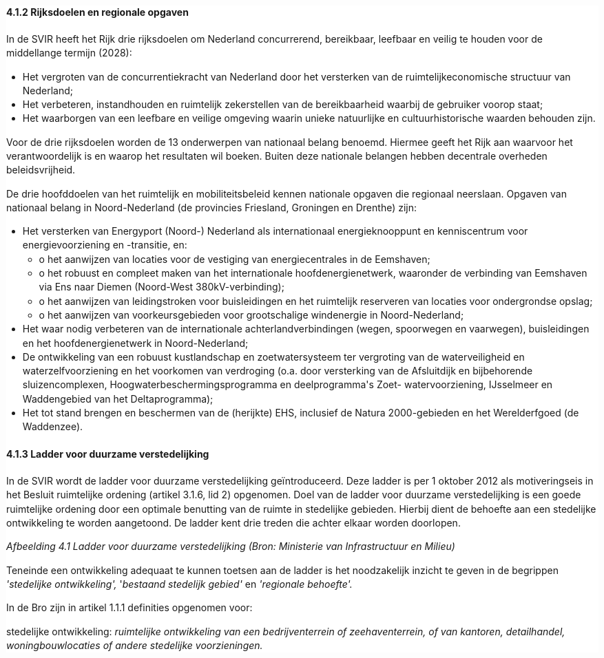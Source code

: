 #### **4.1.2 Rijksdoelen en regionale opgaven**

In de SVIR heeft het Rijk drie rijksdoelen om Nederland concurrerend, bereikbaar, leefbaar en veilig te houden voor de middellange termijn (2028):

- Het vergroten van de concurrentiekracht van Nederland door het versterken van de ruimtelijkeconomische structuur van Nederland;
- Het verbeteren, instandhouden en ruimtelijk zekerstellen van de bereikbaarheid waarbij de gebruiker voorop staat;
- Het waarborgen van een leefbare en veilige omgeving waarin unieke natuurlijke en cultuurhistorische waarden behouden zijn.

Voor de drie rijksdoelen worden de 13 onderwerpen van nationaal belang benoemd. Hiermee geeft het Rijk aan waarvoor het verantwoordelijk is en waarop het resultaten wil boeken. Buiten deze nationale belangen hebben decentrale overheden beleidsvrijheid.

De drie hoofddoelen van het ruimtelijk en mobiliteitsbeleid kennen nationale opgaven die regionaal neerslaan. Opgaven van nationaal belang in Noord-Nederland (de provincies Friesland, Groningen en Drenthe) zijn:

- Het versterken van Energyport (Noord-) Nederland als internationaal energieknooppunt en kenniscentrum voor energievoorziening en -transitie, en:
	- o het aanwijzen van locaties voor de vestiging van energiecentrales in de Eemshaven;
	- o het robuust en compleet maken van het internationale hoofdenergienetwerk, waaronder de verbinding van Eemshaven via Ens naar Diemen (Noord-West 380kV-verbinding);
	- o het aanwijzen van leidingstroken voor buisleidingen en het ruimtelijk reserveren van locaties voor ondergrondse opslag;
	- o het aanwijzen van voorkeursgebieden voor grootschalige windenergie in Noord-Nederland;
- Het waar nodig verbeteren van de internationale achterlandverbindingen (wegen, spoorwegen en vaarwegen), buisleidingen en het hoofdenergienetwerk in Noord-Nederland;
- De ontwikkeling van een robuust kustlandschap en zoetwatersysteem ter vergroting van de waterveiligheid en waterzelfvoorziening en het voorkomen van verdroging (o.a. door versterking van de Afsluitdijk en bijbehorende sluizencomplexen, Hoogwaterbeschermingsprogramma en deelprogramma's Zoet- watervoorziening, IJsselmeer en Waddengebied van het Deltaprogramma);
- Het tot stand brengen en beschermen van de (herijkte) EHS, inclusief de Natura 2000-gebieden en het Werelderfgoed (de Waddenzee).

#### **4.1.3 Ladder voor duurzame verstedelijking**

In de SVIR wordt de ladder voor duurzame verstedelijking geïntroduceerd. Deze ladder is per 1 oktober 2012 als motiveringseis in het Besluit ruimtelijke ordening (artikel 3.1.6, lid 2) opgenomen. Doel van de ladder voor duurzame verstedelijking is een goede ruimtelijke ordening door een optimale benutting van de ruimte in stedelijke gebieden. Hierbij dient de behoefte aan een stedelijke ontwikkeling te worden aangetoond. De ladder kent drie treden die achter elkaar worden doorlopen.

*Afbeelding 4.1 Ladder voor duurzame verstedelijking (Bron: Ministerie van Infrastructuur en Milieu)*

Teneinde een ontwikkeling adequaat te kunnen toetsen aan de ladder is het noodzakelijk inzicht te geven in de begrippen *'stedelijke ontwikkeling',* '*bestaand stedelijk gebied'* en *'regionale behoefte'.*

In de Bro zijn in artikel 1.1.1 definities opgenomen voor:

stedelijke ontwikkeling: *ruimtelijke ontwikkeling van een bedrijventerrein of zeehaventerrein, of van kantoren, detailhandel, woningbouwlocaties of andere stedelijke voorzieningen.*
